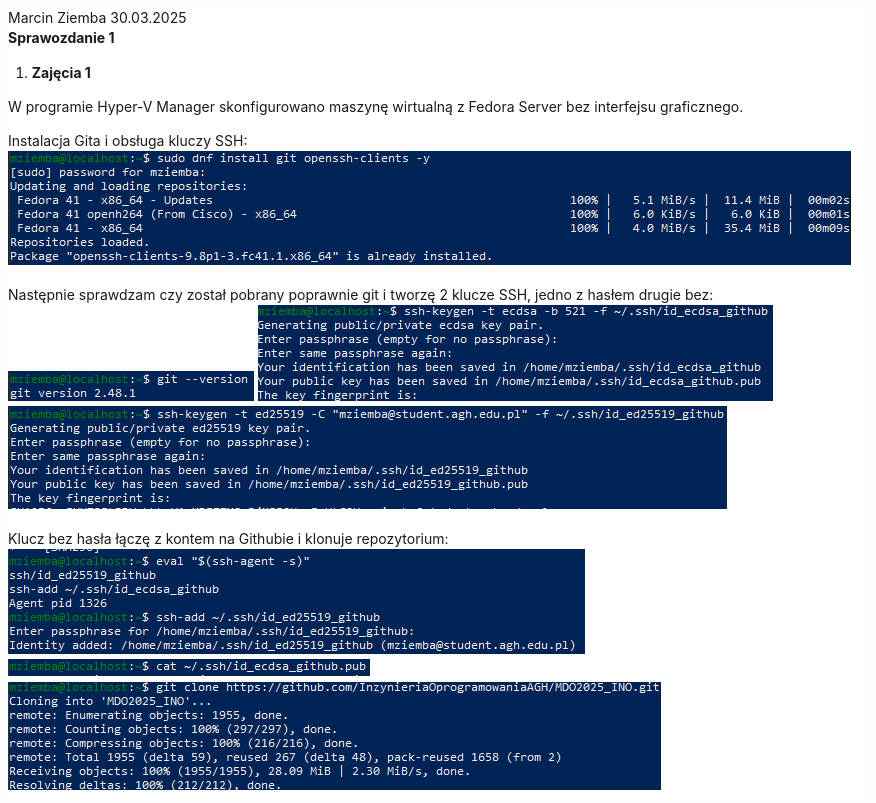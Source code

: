 Marcin Ziemba 									30.03.2025  
**Sprawozdanie 1**

1. **Zajęcia 1**

W programie Hyper-V Manager skonfigurowano maszynę wirtualną z Fedora Server bez interfejsu graficznego.

Instalacja Gita i obsługa kluczy SSH:  
![**!\[\]\[image1\]**](lab1_ss/s1.png)

Następnie sprawdzam czy został pobrany poprawnie git i tworzę 2 klucze SSH, jedno z hasłem drugie bez:  
![!\[\]\[image2\]  ](lab1_ss/ss2.png)
![!\[\]\[image4\]](lab1_ss/ss4.png)
![!\[\]\[image3\]  ](lab1_ss/ss5.png)

Klucz bez hasła łączę z kontem na Githubie i klonuje repozytorium:  
![!\[\]\[image6\]](lab1_ss/ss6.png)
![!\[\]\[image7\]](lab1_ss/ss7.png)
![!\[\]\[image3\]  ](lab1_ss/ss3.png)
